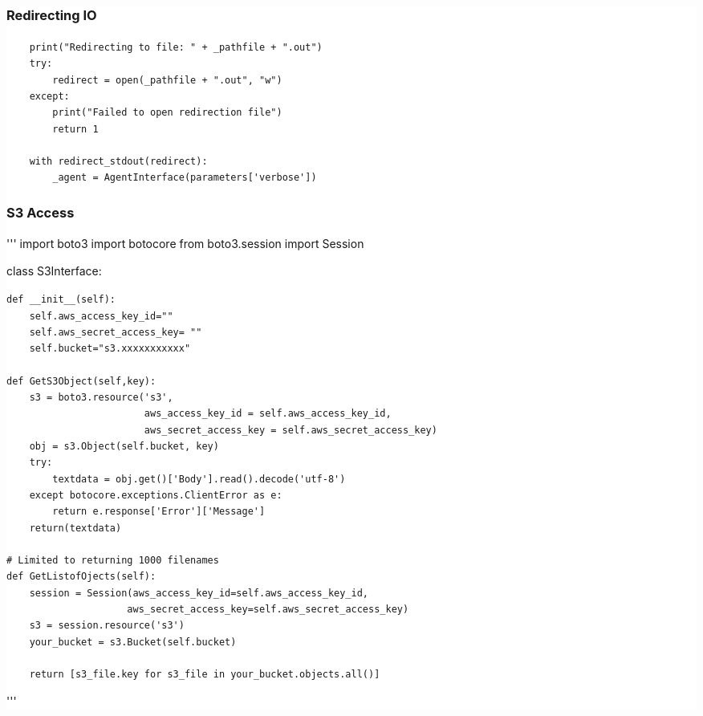 ### Redirecting IO

```
    print("Redirecting to file: " + _pathfile + ".out")
    try:
        redirect = open(_pathfile + ".out", "w")
    except:
        print("Failed to open redirection file")
        return 1

    with redirect_stdout(redirect):
        _agent = AgentInterface(parameters['verbose'])

```

### S3 Access

'''
import boto3
import botocore
from boto3.session import Session

class S3Interface:

    def __init__(self):
        self.aws_access_key_id=""
        self.aws_secret_access_key= ""
        self.bucket="s3.xxxxxxxxxxx"

    def GetS3Object(self,key):
        s3 = boto3.resource('s3',
                            aws_access_key_id = self.aws_access_key_id,
                            aws_secret_access_key = self.aws_secret_access_key)
        obj = s3.Object(self.bucket, key)
        try:
            textdata = obj.get()['Body'].read().decode('utf-8')
        except botocore.exceptions.ClientError as e:
            return e.response['Error']['Message']
        return(textdata)

    # Limited to returning 1000 filenames
    def GetListofOjects(self):
        session = Session(aws_access_key_id=self.aws_access_key_id,
                         aws_secret_access_key=self.aws_secret_access_key)
        s3 = session.resource('s3')
        your_bucket = s3.Bucket(self.bucket)
    
        return [s3_file.key for s3_file in your_bucket.objects.all()]
'''
